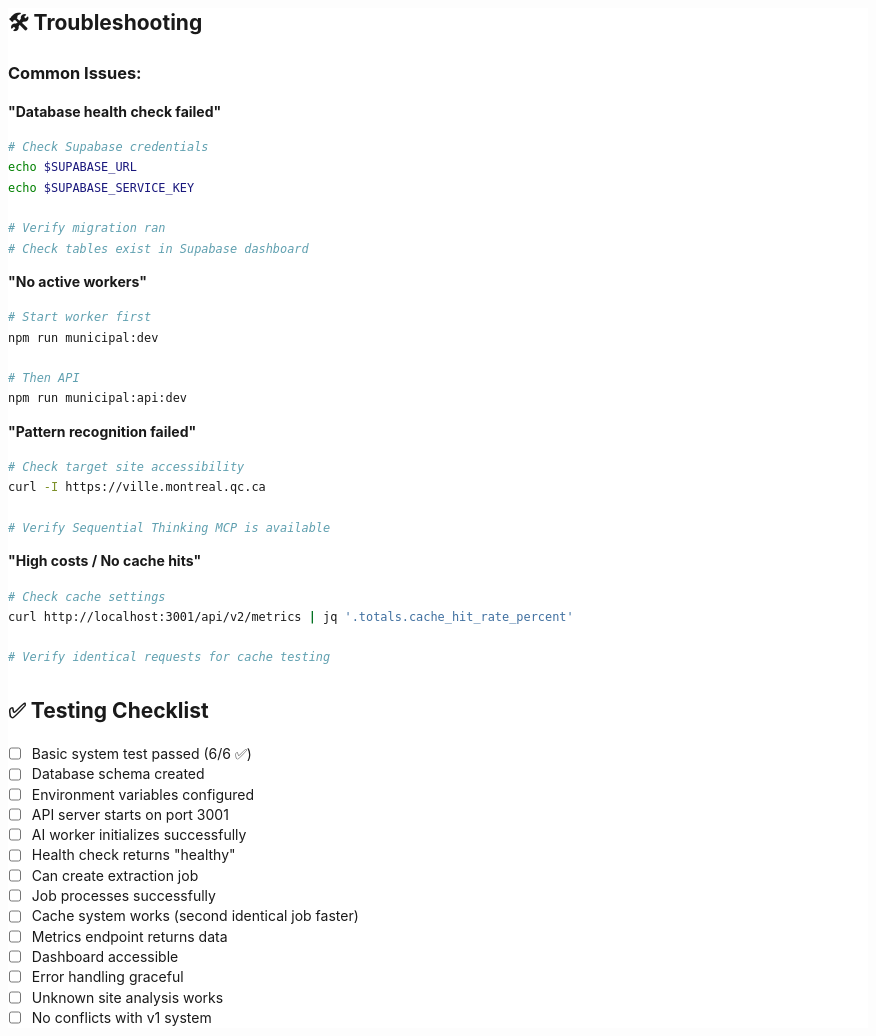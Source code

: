 ## 🛠️ **Troubleshooting**

### **Common Issues:**

**"Database health check failed"**
```bash
# Check Supabase credentials
echo $SUPABASE_URL
echo $SUPABASE_SERVICE_KEY

# Verify migration ran
# Check tables exist in Supabase dashboard
```

**"No active workers"**
```bash
# Start worker first
npm run municipal:dev

# Then API
npm run municipal:api:dev
```

**"Pattern recognition failed"**
```bash
# Check target site accessibility
curl -I https://ville.montreal.qc.ca

# Verify Sequential Thinking MCP is available
```

**"High costs / No cache hits"**
```bash
# Check cache settings
curl http://localhost:3001/api/v2/metrics | jq '.totals.cache_hit_rate_percent'

# Verify identical requests for cache testing
```

## ✅ **Testing Checklist**

- [ ] Basic system test passed (6/6 ✅)
- [ ] Database schema created
- [ ] Environment variables configured
- [ ] API server starts on port 3001
- [ ] AI worker initializes successfully
- [ ] Health check returns "healthy"
- [ ] Can create extraction job
- [ ] Job processes successfully
- [ ] Cache system works (second identical job faster)
- [ ] Metrics endpoint returns data
- [ ] Dashboard accessible
- [ ] Error handling graceful
- [ ] Unknown site analysis works
- [ ] No conflicts with v1 system
